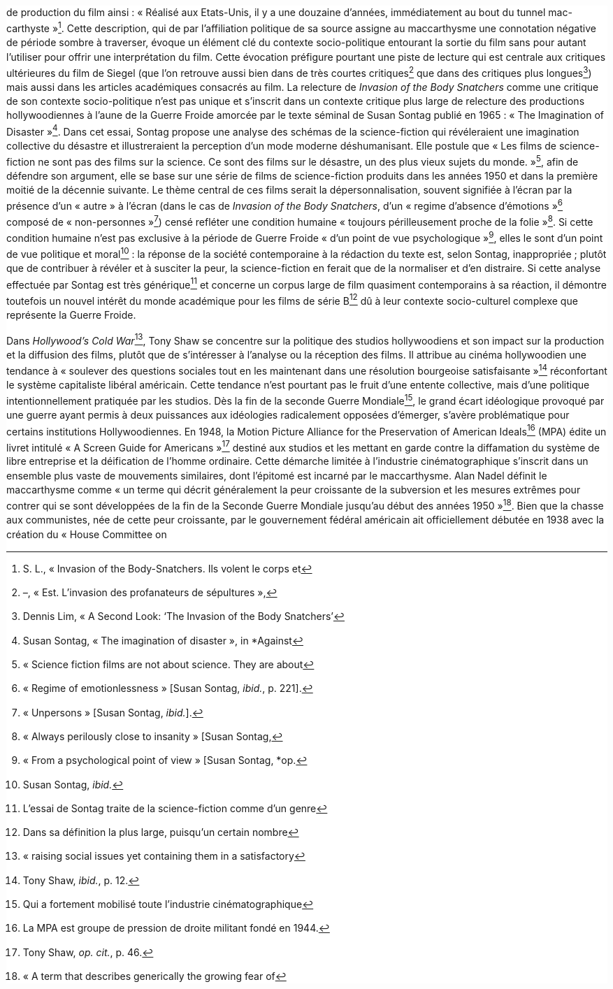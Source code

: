 de production du film ainsi : « Réalisé aux Etats-Unis, il y a une
douzaine d’années, immédiatement au bout du tunnel mac-carthyste »[^94].
Cette description, qui de par l’affiliation politique de sa source
assigne au maccarthysme une connotation négative de période sombre à
traverser, évoque un élément clé du contexte socio-politique entourant
la sortie du film sans pour autant l’utiliser pour offrir une
interprétation du film. Cette évocation préfigure pourtant une piste de
lecture qui est centrale aux critiques ultérieures du film de Siegel
(que l’on retrouve aussi bien dans de très courtes critiques[^95] que
dans des critiques plus longues[^96]) mais aussi dans les articles
académiques consacrés au film. La relecture de *Invasion of the Body
Snatchers* comme une critique de son contexte socio-politique n’est pas
unique et s’inscrit dans un contexte critique plus large de relecture
des productions hollywoodiennes à l’aune de la Guerre Froide amorcée par
le texte séminal de Susan Sontag publié en 1965 : « The Imagination of
Disaster »[^97]. Dans cet essai, Sontag propose une analyse des schémas
de la science-fiction qui révéleraient une imagination collective du
désastre et illustreraient la perception d’un mode moderne
déshumanisant. Elle postule que « Les films de science-fiction ne sont
pas des films sur la science. Ce sont des films sur le désastre, un des
plus vieux sujets du monde. »[^98], afin de défendre son argument, elle
se base sur une série de films de science-fiction produits dans les
années 1950 et dans la première moitié de la décennie suivante. Le thème
central de ces films serait la dépersonnalisation, souvent signifiée à
l’écran par la présence d’un « autre » à l’écran (dans le cas de
*Invasion of the Body Snatchers*, d’un « regime d’absence d’émotions
»[^99] composé de « non-personnes »[^100]) censé refléter une condition
humaine « toujours périlleusement proche de la folie »[^101]. Si cette
condition humaine n’est pas exclusive à la période de Guerre Froide
« d’un point de vue psychologique »[^102], elles le sont d’un point de
vue politique et moral[^103] : la réponse de la société contemporaine à
la rédaction du texte est, selon Sontag, inappropriée ; plutôt que de
contribuer à révéler et à susciter la peur, la science-fiction en ferait
que de la normaliser et d’en distraire. Si cette analyse effectuée par
Sontag est très générique[^104] et concerne un corpus large de film
quasiment contemporains à sa réaction, il démontre toutefois un nouvel
intérêt du monde académique pour les films de série B[^105] dû à leur
contexte socio-culturel complexe que représente la Guerre Froide.

Dans *Hollywood’s Cold War*[^106], Tony Shaw se concentre sur la
politique des studios hollywoodiens et son impact sur la production et
la diffusion des films, plutôt que de s’intéresser à l’analyse ou la
réception des films. Il attribue au cinéma hollywoodien une tendance à
« soulever des questions sociales tout en les maintenant dans une
résolution bourgeoise satisfaisante »[^107] réconfortant le système
capitaliste libéral américain. Cette tendance n’est pourtant pas le
fruit d’une entente collective, mais d’une politique intentionnellement
pratiquée par les studios. Dès la fin de la seconde Guerre
Mondiale[^108], le grand écart idéologique provoqué par une guerre ayant
permis à deux puissances aux idéologies radicalement opposées d’émerger,
s’avère problématique pour certains institutions Hollywoodiennes. En
1948, la Motion Picture Alliance for the Preservation of American
Ideals[^109] (MPA) édite un livret intitulé « A Screen Guide for
Americans »[^110] destiné aux studios et les mettant en garde contre la
diffamation du système de libre entreprise et la déification de l’homme
ordinaire. Cette démarche limitée à l’industrie cinématographique
s’inscrit dans un ensemble plus vaste de mouvements similaires, dont
l’épitomé est incarné par le maccarthysme. Alan Nadel définit le
maccarthysme comme « un terme qui décrit généralement la peur croissante
de la subversion et les mesures extrêmes pour contrer qui se sont
développées de la fin de la Seconde Guerre Mondiale jusqu’au début des
années 1950 »[^111]. Bien que la chasse aux communistes, née de cette
peur croissante, par le gouvernement fédéral américain ait
officiellement débutée en 1938 avec la création du « House Committee on

[^1]: La présence de critiques issues de la revue hebdomadaire éditée
[^2]: Al LaValley (éd.), *Invasion of the Body Snatchers*, New
[^3]: Barry Keith Grant, *Invasion of the Body Snatchers*, London,
[^4]: Mark Thomas McGee, *Invasion of the Body Snatchers: The Making of
[^5]: Mark Thomas McGee, *ibid.*, p. 15.
[^6]: Wagner est le producteur du film de 1956.
[^7]: Petro Bianchi, Giulio Bursi et Simone Venturini (éd.), *Il canone
[^8]: « Focuses on the artistic object \[…\] fixed objectified units
[^9]: « Affirmation of a series of formal procedures » \[Petro Bianchi,
[^10]: « Pertain to interpretative communities and to individual or
[^11]: « Developed diachronically » \[Petro Bianchi, Giulio Bursi et
[^12]: « Developed synchronically » \[Petro Bianchi, Giulio Bursi et
[^13]: Bien que, comme il en sera question dans le troisième chapitre,
[^14]: Raymond Bellour, « Le Spectateur-canon », *in* Petro Bianchi,
[^15]: Raymond Bellour, *op. cit.*, p. 27.
[^16]: Raymond Bellour, *op. cit.*, p. 29.
[^17]: Mark Thomas McGee, *op. cit.*, pp. 7-8.
[^18]: Jonathan Rosenbaum, *Essential Cinema: On the Necessity of Film
[^19]: « Shame and apology » \[Jonathan Rosenbaum, *op. cit.*, p.
[^20]: « Too facile, too romantic, too apolitical, too redolent of film
[^21]: Jonathan Rosenbaum, *op. cit.*, p. xiii.
[^22]: « An active process of selection » \[Jonathan Rosenbaum,
[^23]: « Are not readily available in this country, at least not on
[^24]: « An absurd criterion for establishing what does or doesn’t
[^25]: Reproduite dans son intégralité dans Al LaValley (éd.), *op.
[^26]: « It’s definitely an exploitation picture which they \[the
[^27]: L’appellation « film d’exploitation », fait ici référence à
[^28]: Al LaValley (éd.), *ibid.*, p. 163 ; Mark Thomas McGee, *op.
[^29]: Mark Thomas McGee, *ibid.*, p. 163.
[^30]: *Riot in Cell Block 11 (Les Révoltés de la cellule 11*, Don
[^31]: « Lowly science fiction status » \[Al LaValley (éd.), *ibid.*, p
[^32]: Barry Keith Grant, *op. cit.*, p. 7.
[^33]: Les critiques parues dans les revues corporatives *Variety* et
[^34]: « Excellent atmosphere » \[–, « A Guide to Current Films »,
[^35]: « The solid emotion and suspense » \[Jack Moffitt, « Invasion of
[^36]: « Brilliant and unusual science shocker » \[ F. J., « Invasion of
[^37]: *The Thing from Another World* (*La chose d’un autre monde*,
[^38]: Sarah Hamilton, « Invasion of the Body Snatchers », *Los Angeles
[^39]: Remarque également effectuée par McGee qui la justifie en se
[^40]: Publicités numéro 206, 209 et 303 du « Showmanship campaign
[^41]: Sortie française différée dont le détail sera discuté plus bas
[^42]: C. S., « L’invasion des profanateurs de sépultures », *Combat*, 7
[^43]: Michel Perez, « L’invasion des profanateurs de sépultures »,
[^44]: –, « L’invasion des body-snatchers », *Télé libératrice(?)*, 24
[^45]: Aurélien Ferenczi, « Reprises. L’invasion des profanateurs… »,
[^46]: Jean-François Rauger, « Reprise : ‹ L’invasion des profanateurs
[^47]: « Remakes, for the most part, are a pain in the ass. At the
[^48]: « Why does it seem needless to say ‘needless to say’ ? » \[David
[^49]: « Phil Kaufman’s version \[…\] is as good as remakes go, but not
[^50]: « One of the most intriguing adaptations for some time »
[^51]: Robert Chazal, « L’invasion des profanateurs. Nouvelle version »,
[^52]: « Showy » \[Janet Maslin, « Screen: ‘Body Snatchers’ Return in
[^53]: « Swift, compact and efficient » \[David Kehr, *op. cit.*\].
[^54]: A. F., « Fantastique cauchemar », *La Croix*, 15 mai 1993.
[^55]: « As sheer moviemaking, is it skilled and knowing, and deserves
[^56]: « By far the best \[of the series\] » \[Roger Ebert, « The
[^57]: Jean-Paul Grousset, « Body Snatchers. Ravage de cerveaux », *Le
[^58]: Michel Ciment, « Voyages au pays de la paranoïa », *Globe Hebdo*,
[^59]: Owen Glieberman, « Body Snatchers », *Entertainment Weekly*, 11
[^60]: « Hollow » \[Richard Harrington, « The Body Snatchers », *The
[^61]: Gérard Lefort, « Ferrara envahi par la flemme », *Libération*, 17
[^62]: D. R., « Invasion », *L’Express*, 18 octobre 2007.
[^63]: Jean-Baptiste Thoret, « Ils sont parmi nous », *Charlie Hebdo*,
[^64]: Bayon, « Invasion », *Libération*, 17 octobre 2007.
[^65]: Nous reviendrons sur les mythes entourant la production des films
[^66]: « Two versions of the film wrestling » \[Ty Burr, « Creative
[^67]: Déjà présentes dans trois critiques négatives des films de 1978
[^68]: « Looks like the work of \[…\] pod people » \[Keith Phipps, « The
[^69]: *Time and Again* (1970), un roman de science-fiction, étant
[^70]: « \[…\] Then out of the sky came a solution. Seeds, drifting
[^71]: Voir J. P. Telotte, *Science Fiction Film*, Cambridge, Cambridge
[^72]: « THEY come from another world ! ». Affiche one sheet du film.
[^73]: « The Things that came from another world ! ». Publicités numéro
[^74]: « Walter Wagner creates the ultimate in science-fiction ! ».
[^75]: L’affiche 2x77 éditée par Crystal Pictures pour la re-sortie du
[^76]: Céline Boillon, « L’invasion des profanateurs de sépultures »,
[^77]: Garriou-Lagrange, « L’angoisse vous prend aux tripes »,
[^78]: C. S., « L’invasion des profanateurs de sépultures », *Combat*, 7
[^79]: Michel Perez, « L’invasion des profanateurs de sépultures »,
[^80]: Marcel Reguilhem, « L’invasion des profanateurs de sépultures »,
[^81]: « Befuddled by a film that did not clearly fit into science
[^82]: « Highly unstable text » \[Al LaValley (éd.), *ibid.*, p. 5\].
[^83]: Barry Keith Grant, *op. cit.*, p. 50. Il convient de relever le
[^84]: Kathleen Loock, « The Return of the Pod People: Remaking Cultural
[^85]: « Like Siegel’s *Invasion of the Body Snatchers*, then, each
[^86]: Analyse effectuée en se basant sur des textes critiques et ou
[^87]: Problématique centrale d’un nombre important des critiques
[^88]: Raymond Durgnat, cité par Henry K. Miller (éd.), *The Essential
[^89]: Voir Jean Narboni (éd.), *La politique des auteurs : Les
[^90]: –, « L’invasion des body-snatchers », *Télé libératrice(?)*, *op.
[^91]: Jean De Baroncelli, *op. cit.*
[^92]: Voir Theodore Roszak, *The Making of a Counter Culture:
[^93]: Au moment de la publication de la critique en novembre 1967, le
[^94]: S. L., « Invasion of the Body-Snatchers. Ils volent le corps et
[^95]: *–*, « Est. L’invasion des profanateurs de sépultures »,
[^96]: Dennis Lim, « A Second Look: ‘The Invasion of the Body Snatchers’
[^97]: Susan Sontag, « The imagination of disaster », in *Against
[^98]: « Science fiction films are not about science. They are about
[^99]: « Regime of emotionlessness » \[Susan Sontag, *ibid.*, p. 221\].
[^100]: « Unpersons » \[Susan Sontag, *ibid.*\].
[^101]: « Always perilously close to insanity » \[Susan Sontag,
[^102]: « From a psychological point of view » \[Susan Sontag, *op.
[^103]: Susan Sontag, *ibid.*
[^104]: L’essai de Sontag traite de la science-fiction comme d’un genre
[^105]: Dans sa définition la plus large, puisqu’un certain nombre
[^106]: « raising social issues yet containing them in a satisfactory
[^107]: Tony Shaw, *ibid.*, p. 12.
[^108]: Qui a fortement mobilisé toute l’industrie cinématographique
[^109]: La MPA est groupe de pression de droite militant fondé en 1944.
[^110]: Tony Shaw, *op. cit.*, p. 46.
[^111]: « A term that describes generically the growing fear of
[^112]: « Historical Highlights. The permanent standing House Committee
[^113]: Au moment de sa création, le champ principal d’investigation
[^114]: Le sénateur McCarthy présidait en réalité le « Comité sur la
[^115]: Tony Shaw, *op. cit.*, p. 45-46.
[^116]: Frank Kutnik, Steve Neale, Brian Neve et Peter Stanfield (éd.),
[^117]: Tony Shaw, *op. cit.*, p. 164.
[^118]: Frank Kutnik, Steve Neale, Brian Neve et Peter Stanfield (éd.),
[^119]: Le phénomène de contournement des règles est déjà présent dans
[^120]: Andrew Dowdy, *The films of the fifties: The American state of
[^121]: La blacklist est également absente des critiques publiées à
[^122]: « Suffered because of the blacklist » \[Barry Keith Grant, *op.
[^123]: « College-level educated intellectual of liberal politics » ;
[^124]: Michel Ciment, *Conversations with Losey*, London, Methuen &
[^125]: « May have been a communist in the thirties » \[Al LaValley
[^126]: « Daniel Mainwaring – né Geoffrey Holmes – member (non-paying)
[^127]: Al LaValley (éd.), *op. cit.*, p. 12-13.
[^128]: « Outsider and politically unaligned » \[Al LaValley (éd.),
[^129]: Howard Hughes, *Outer Limits: The Filmgoer’s Guide to the Great
[^130]: Le SIDA est interprétation récurrente dans la réception critique
[^131]: Contexte explicité par une grande majorité de critiques, mais
[^132]: Le cas du SIDA pour le film de Ferrara est un exemple
[^133]: Nancy Steffen-Fluhr, « Women and the Inner Game of Don Siegel's
[^134]: « Burgeoning intimacy » \[Nancy Steffen-Fluhr, *ibid.*, p.
[^135]: Nancy Steffen-Fluhr, *op. cit.*, p. 143.
[^136]: Michael Rogin, *Ronald Reagan: The Movie,* *and Other Episodes
[^137]: Patricia Erens (éd.), *Issues in Feminist Film Criticism*,
[^138]: Quand, par exemple, Wilma se plaint de ne plus reconnaître son
[^139]: Joseph Capgras, « L'illusion des ‹ sosies › dans un délire
[^140]: J. Hoberman, *op. cit.*, p. 215.
[^141]: J. Hoberman, *op. cit.*, p. 216.
[^142]: Les films de 1956 et 1978 sont utilisés, par exemple, dans un
[^143]: Alan Lovell, « Don Siegel », London, BFI, 1977 \[1975\].
[^144]: Charles T. Gregory, « The Pod Society Versus the Rugged
[^145]: Le biais le plus évident serait d’attribuer toute « l’écriture »
